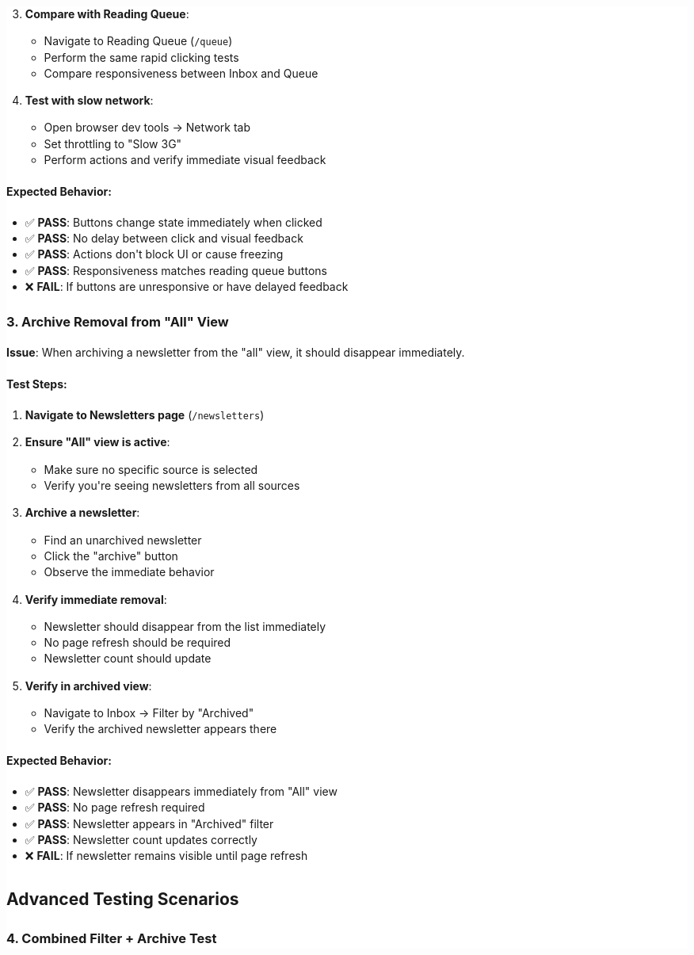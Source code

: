 3. **Compare with Reading Queue**:
   - Navigate to Reading Queue (`/queue`)
   - Perform the same rapid clicking tests
   - Compare responsiveness between Inbox and Queue

4. **Test with slow network**:
   - Open browser dev tools → Network tab
   - Set throttling to "Slow 3G"
   - Perform actions and verify immediate visual feedback

#### Expected Behavior:
- ✅ **PASS**: Buttons change state immediately when clicked
- ✅ **PASS**: No delay between click and visual feedback
- ✅ **PASS**: Actions don't block UI or cause freezing
- ✅ **PASS**: Responsiveness matches reading queue buttons
- ❌ **FAIL**: If buttons are unresponsive or have delayed feedback

### 3. Archive Removal from "All" View

**Issue**: When archiving a newsletter from the "all" view, it should disappear immediately.

#### Test Steps:

1. **Navigate to Newsletters page** (`/newsletters`)
2. **Ensure "All" view is active**:
   - Make sure no specific source is selected
   - Verify you're seeing newsletters from all sources

3. **Archive a newsletter**:
   - Find an unarchived newsletter
   - Click the "archive" button
   - Observe the immediate behavior

4. **Verify immediate removal**:
   - Newsletter should disappear from the list immediately
   - No page refresh should be required
   - Newsletter count should update

5. **Verify in archived view**:
   - Navigate to Inbox → Filter by "Archived"
   - Verify the archived newsletter appears there

#### Expected Behavior:
- ✅ **PASS**: Newsletter disappears immediately from "All" view
- ✅ **PASS**: No page refresh required
- ✅ **PASS**: Newsletter appears in "Archived" filter
- ✅ **PASS**: Newsletter count updates correctly
- ❌ **FAIL**: If newsletter remains visible until page refresh

## Advanced Testing Scenarios

### 4. Combined Filter + Archive Test
